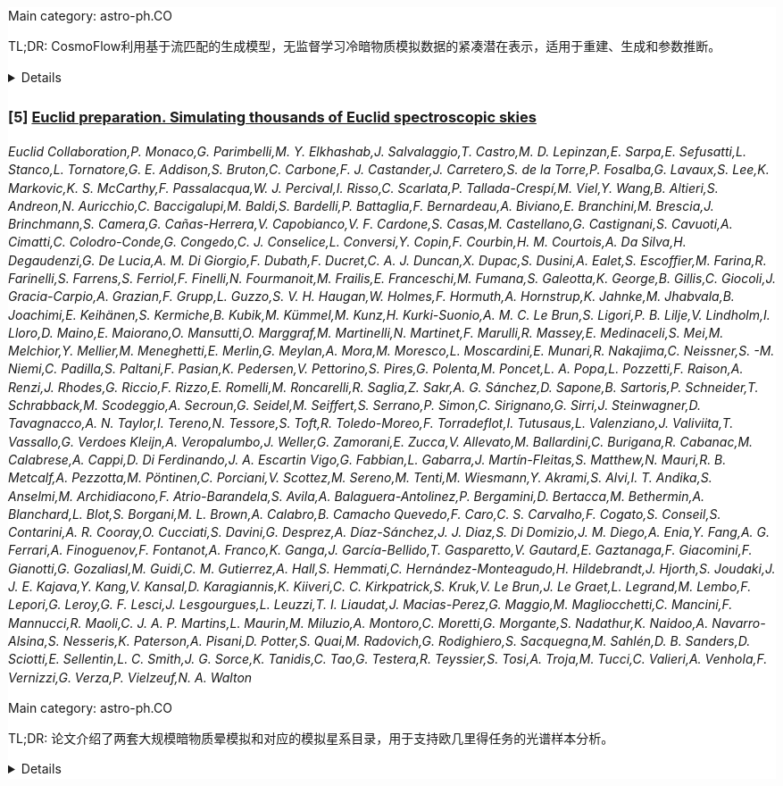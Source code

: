Main category: astro-ph.CO

TL;DR: CosmoFlow利用基于流匹配的生成模型，无监督学习冷暗物质模拟数据的紧凑潜在表示，适用于重建、生成和参数推断。


<details><summary>Details</summary></details>


### [5] [Euclid preparation. Simulating thousands of Euclid spectroscopic skies](https://arxiv.org/abs/2507.12116)
*Euclid Collaboration,P. Monaco,G. Parimbelli,M. Y. Elkhashab,J. Salvalaggio,T. Castro,M. D. Lepinzan,E. Sarpa,E. Sefusatti,L. Stanco,L. Tornatore,G. E. Addison,S. Bruton,C. Carbone,F. J. Castander,J. Carretero,S. de la Torre,P. Fosalba,G. Lavaux,S. Lee,K. Markovic,K. S. McCarthy,F. Passalacqua,W. J. Percival,I. Risso,C. Scarlata,P. Tallada-Crespí,M. Viel,Y. Wang,B. Altieri,S. Andreon,N. Auricchio,C. Baccigalupi,M. Baldi,S. Bardelli,P. Battaglia,F. Bernardeau,A. Biviano,E. Branchini,M. Brescia,J. Brinchmann,S. Camera,G. Cañas-Herrera,V. Capobianco,V. F. Cardone,S. Casas,M. Castellano,G. Castignani,S. Cavuoti,A. Cimatti,C. Colodro-Conde,G. Congedo,C. J. Conselice,L. Conversi,Y. Copin,F. Courbin,H. M. Courtois,A. Da Silva,H. Degaudenzi,G. De Lucia,A. M. Di Giorgio,F. Dubath,F. Ducret,C. A. J. Duncan,X. Dupac,S. Dusini,A. Ealet,S. Escoffier,M. Farina,R. Farinelli,S. Farrens,S. Ferriol,F. Finelli,N. Fourmanoit,M. Frailis,E. Franceschi,M. Fumana,S. Galeotta,K. George,B. Gillis,C. Giocoli,J. Gracia-Carpio,A. Grazian,F. Grupp,L. Guzzo,S. V. H. Haugan,W. Holmes,F. Hormuth,A. Hornstrup,K. Jahnke,M. Jhabvala,B. Joachimi,E. Keihänen,S. Kermiche,B. Kubik,M. Kümmel,M. Kunz,H. Kurki-Suonio,A. M. C. Le Brun,S. Ligori,P. B. Lilje,V. Lindholm,I. Lloro,D. Maino,E. Maiorano,O. Mansutti,O. Marggraf,M. Martinelli,N. Martinet,F. Marulli,R. Massey,E. Medinaceli,S. Mei,M. Melchior,Y. Mellier,M. Meneghetti,E. Merlin,G. Meylan,A. Mora,M. Moresco,L. Moscardini,E. Munari,R. Nakajima,C. Neissner,S. -M. Niemi,C. Padilla,S. Paltani,F. Pasian,K. Pedersen,V. Pettorino,S. Pires,G. Polenta,M. Poncet,L. A. Popa,L. Pozzetti,F. Raison,A. Renzi,J. Rhodes,G. Riccio,F. Rizzo,E. Romelli,M. Roncarelli,R. Saglia,Z. Sakr,A. G. Sánchez,D. Sapone,B. Sartoris,P. Schneider,T. Schrabback,M. Scodeggio,A. Secroun,G. Seidel,M. Seiffert,S. Serrano,P. Simon,C. Sirignano,G. Sirri,J. Steinwagner,D. Tavagnacco,A. N. Taylor,I. Tereno,N. Tessore,S. Toft,R. Toledo-Moreo,F. Torradeflot,I. Tutusaus,L. Valenziano,J. Valiviita,T. Vassallo,G. Verdoes Kleijn,A. Veropalumbo,J. Weller,G. Zamorani,E. Zucca,V. Allevato,M. Ballardini,C. Burigana,R. Cabanac,M. Calabrese,A. Cappi,D. Di Ferdinando,J. A. Escartin Vigo,G. Fabbian,L. Gabarra,J. Martín-Fleitas,S. Matthew,N. Mauri,R. B. Metcalf,A. Pezzotta,M. Pöntinen,C. Porciani,V. Scottez,M. Sereno,M. Tenti,M. Wiesmann,Y. Akrami,S. Alvi,I. T. Andika,S. Anselmi,M. Archidiacono,F. Atrio-Barandela,S. Avila,A. Balaguera-Antolinez,P. Bergamini,D. Bertacca,M. Bethermin,A. Blanchard,L. Blot,S. Borgani,M. L. Brown,A. Calabro,B. Camacho Quevedo,F. Caro,C. S. Carvalho,F. Cogato,S. Conseil,S. Contarini,A. R. Cooray,O. Cucciati,S. Davini,G. Desprez,A. Díaz-Sánchez,J. J. Diaz,S. Di Domizio,J. M. Diego,A. Enia,Y. Fang,A. G. Ferrari,A. Finoguenov,F. Fontanot,A. Franco,K. Ganga,J. García-Bellido,T. Gasparetto,V. Gautard,E. Gaztanaga,F. Giacomini,F. Gianotti,G. Gozaliasl,M. Guidi,C. M. Gutierrez,A. Hall,S. Hemmati,C. Hernández-Monteagudo,H. Hildebrandt,J. Hjorth,S. Joudaki,J. J. E. Kajava,Y. Kang,V. Kansal,D. Karagiannis,K. Kiiveri,C. C. Kirkpatrick,S. Kruk,V. Le Brun,J. Le Graet,L. Legrand,M. Lembo,F. Lepori,G. Leroy,G. F. Lesci,J. Lesgourgues,L. Leuzzi,T. I. Liaudat,J. Macias-Perez,G. Maggio,M. Magliocchetti,C. Mancini,F. Mannucci,R. Maoli,C. J. A. P. Martins,L. Maurin,M. Miluzio,A. Montoro,C. Moretti,G. Morgante,S. Nadathur,K. Naidoo,A. Navarro-Alsina,S. Nesseris,K. Paterson,A. Pisani,D. Potter,S. Quai,M. Radovich,G. Rodighiero,S. Sacquegna,M. Sahlén,D. B. Sanders,D. Sciotti,E. Sellentin,L. C. Smith,J. G. Sorce,K. Tanidis,C. Tao,G. Testera,R. Teyssier,S. Tosi,A. Troja,M. Tucci,C. Valieri,A. Venhola,F. Vernizzi,G. Verza,P. Vielzeuf,N. A. Walton*

Main category: astro-ph.CO

TL;DR: 论文介绍了两套大规模暗物质晕模拟和对应的模拟星系目录，用于支持欧几里得任务的光谱样本分析。


<details><summary>Details</summary></details>
